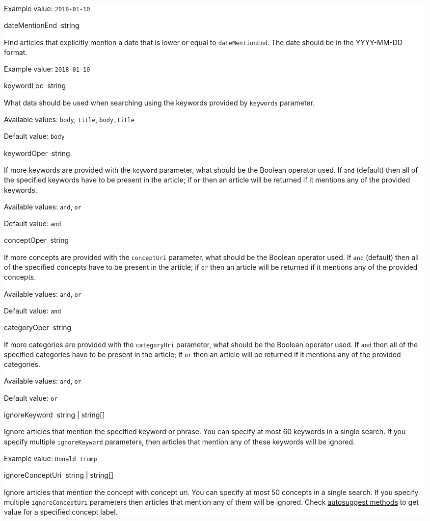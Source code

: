 Example value: `2018-01-10`

dateMentionEnd  string

Find articles that explicitly mention a date that is lower or equal to `dateMentionEnd`. The date should be in the YYYY-MM-DD format.

Example value: `2018-01-10`

keywordLoc  string

What data should be used when searching using the keywords provided by `keywords` parameter.

Available values: `body`, `title`, `body,title`

Default value: `body`

keywordOper  string

If more keywords are provided with the `keyword` parameter, what should be the Boolean operator used. If `and` (default) then all of the specified keywords have to be present in the article; if `or` then an article will be returned if it mentions any of the provided keywords.

Available values: `and`, `or`

Default value: `and`

conceptOper  string

If more concepts are provided with the `conceptUri` parameter, what should be the Boolean operator used. If `and` (default) then all of the specified concepts have to be present in the article; if `or` then an article will be returned if it mentions any of the provided concepts.

Available values: `and`, `or`

Default value: `and`

categoryOper  string

If more categories are provided with the `categoryUri` parameter, what should be the Boolean operator used. If `and` then all of the specified categories have to be present in the article; if `or` then an article will be returned if it mentions any of the provided categories.

Available values: `and`, `or`

Default value: `or`

ignoreKeyword  string | string[]

Ignore articles that mention the specified keyword or phrase. You can specify at most 60 keywords in a single search. If you specify multiple `ignoreKeyword` parameters, then articles that mention any of these keywords will be ignored.

Example value: `Donald Trump`

ignoreConceptUri  string | string[]

Ignore articles that mention the concept with concept uri. You can specify at most 50 concepts in a single search. If you specify multiple `ignoreConceptUri` parameters then articles that mention any of them will be ignored. Check [autosuggest methods](https://newsapi.ai/documentation?tab=suggConcepts) to get value for a specified concept label.
